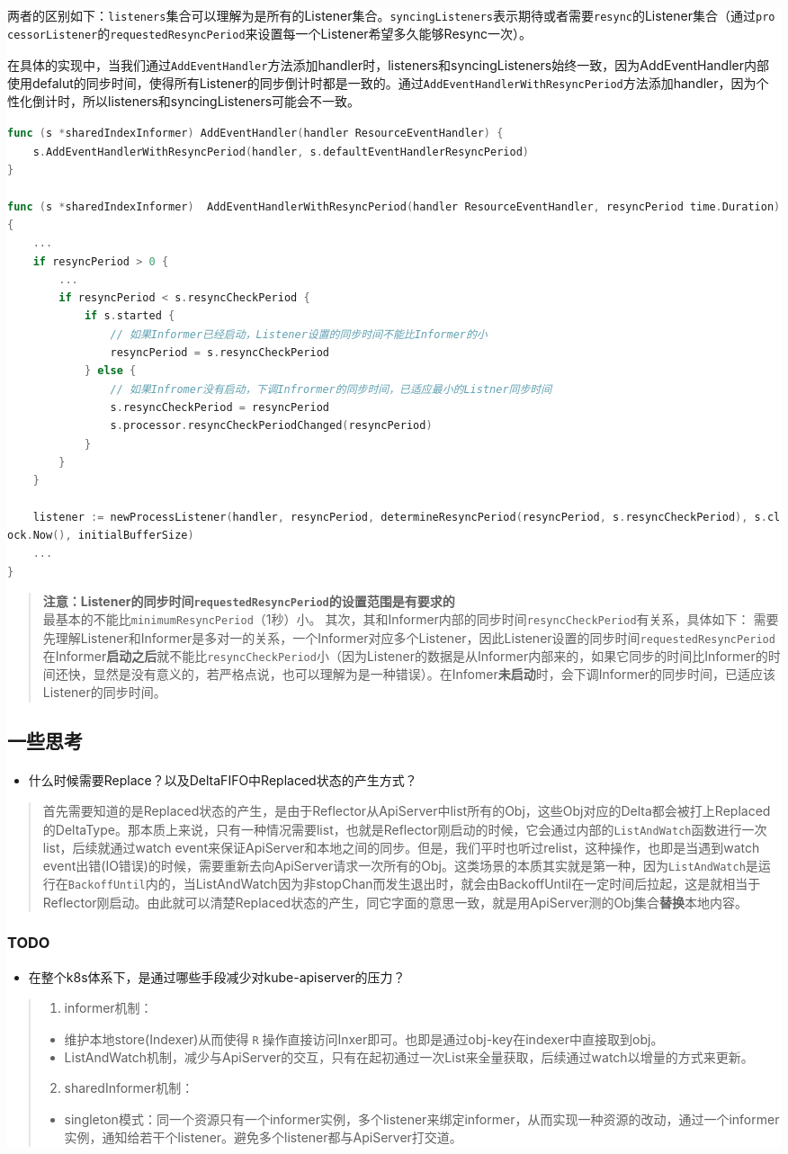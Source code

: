 两者的区别如下：`listeners`集合可以理解为是所有的Listener集合。`syncingListeners`表示期待或者需要`resync`的Listener集合（通过`processorListener`的`requestedResyncPeriod`来设置每一个Listener希望多久能够Resync一次）。

在具体的实现中，当我们通过`AddEventHandler`方法添加handler时，listeners和syncingListeners始终一致，因为AddEventHandler内部使用defalut的同步时间，使得所有Listener的同步倒计时都是一致的。通过`AddEventHandlerWithResyncPeriod`方法添加handler，因为个性化倒计时，所以listeners和syncingListeners可能会不一致。

```go
func (s *sharedIndexInformer) AddEventHandler(handler ResourceEventHandler) {
	s.AddEventHandlerWithResyncPeriod(handler, s.defaultEventHandlerResyncPeriod)
}

func (s *sharedIndexInformer)  AddEventHandlerWithResyncPeriod(handler ResourceEventHandler, resyncPeriod time.Duration) {
	...
	if resyncPeriod > 0 {
		...
		if resyncPeriod < s.resyncCheckPeriod {
			if s.started {
				// 如果Informer已经启动，Listener设置的同步时间不能比Informer的小
				resyncPeriod = s.resyncCheckPeriod
			} else {
				// 如果Infromer没有启动，下调Infrormer的同步时间，已适应最小的Listner同步时间
				s.resyncCheckPeriod = resyncPeriod
				s.processor.resyncCheckPeriodChanged(resyncPeriod)
			}
		}
	}

	listener := newProcessListener(handler, resyncPeriod, determineResyncPeriod(resyncPeriod, s.resyncCheckPeriod), s.clock.Now(), initialBufferSize)
	...
}
```

>**注意：Listener的同步时间`requestedResyncPeriod`的设置范围是有要求的** \
最基本的不能比`minimumResyncPeriod`（1秒）小。
其次，其和Informer内部的同步时间`resyncCheckPeriod`有关系，具体如下：
需要先理解Listener和Informer是多对一的关系，一个Informer对应多个Listener，因此Listener设置的同步时间`requestedResyncPeriod`
在Informer**启动之后**就不能比`resyncCheckPeriod`小（因为Listener的数据是从Informer内部来的，如果它同步的时间比Informer的时间还快，显然是没有意义的，若严格点说，也可以理解为是一种错误）。在Infomer**未启动**时，会下调Informer的同步时间，已适应该Listener的同步时间。

## 一些思考
* 什么时候需要Replace？以及DeltaFIFO中Replaced状态的产生方式？
>首先需要知道的是Replaced状态的产生，是由于Reflector从ApiServer中list所有的Obj，这些Obj对应的Delta都会被打上Replaced的DeltaType。那本质上来说，只有一种情况需要list，也就是Reflector刚启动的时候，它会通过内部的`ListAndWatch`函数进行一次list，后续就通过watch event来保证ApiServer和本地之间的同步。但是，我们平时也听过relist，这种操作，也即是当遇到watch event出错(IO错误)的时候，需要重新去向ApiServer请求一次所有的Obj。这类场景的本质其实就是第一种，因为`ListAndWatch`是运行在`BackoffUntil`内的，当ListAndWatch因为非stopChan而发生退出时，就会由BackoffUntil在一定时间后拉起，这是就相当于Reflector刚启动。由此就可以清楚Replaced状态的产生，同它字面的意思一致，就是用ApiServer测的Obj集合**替换**本地内容。

### TODO
* 在整个k8s体系下，是通过哪些手段减少对kube-apiserver的压力？
> 1. informer机制：
> * 维护本地store(Indexer)从而使得 `R` 操作直接访问Inxer即可。也即是通过obj-key在indexer中直接取到obj。
>* ListAndWatch机制，减少与ApiServer的交互，只有在起初通过一次List来全量获取，后续通过watch以增量的方式来更新。
>2. sharedInformer机制：
>* singleton模式：同一个资源只有一个informer实例，多个listener来绑定informer，从而实现一种资源的改动，通过一个informer实例，通知给若干个listener。避免多个listener都与ApiServer打交道。
